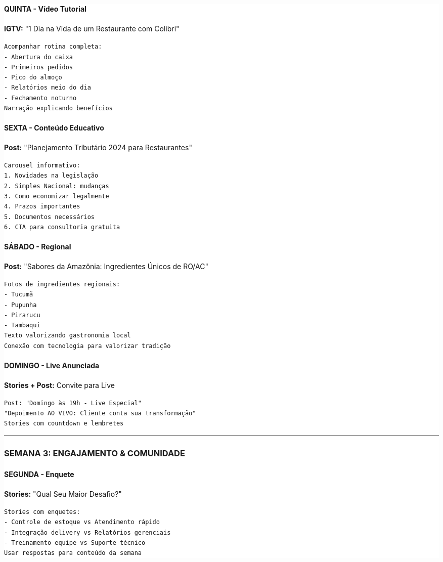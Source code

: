 #### **QUINTA - Vídeo Tutorial**
**IGTV:** "1 Dia na Vida de um Restaurante com Colibri"
```
Acompanhar rotina completa:
- Abertura do caixa
- Primeiros pedidos
- Pico do almoço
- Relatórios meio do dia
- Fechamento noturno
Narração explicando benefícios
```

#### **SEXTA - Conteúdo Educativo**
**Post:** "Planejamento Tributário 2024 para Restaurantes"
```
Carousel informativo:
1. Novidades na legislação
2. Simples Nacional: mudanças
3. Como economizar legalmente
4. Prazos importantes
5. Documentos necessários
6. CTA para consultoria gratuita
```

#### **SÁBADO - Regional**
**Post:** "Sabores da Amazônia: Ingredientes Únicos de RO/AC"
```
Fotos de ingredientes regionais:
- Tucumã
- Pupunha
- Pirarucu
- Tambaqui
Texto valorizando gastronomia local
Conexão com tecnologia para valorizar tradição
```

#### **DOMINGO - Live Anunciada**
**Stories + Post:** Convite para Live
```
Post: "Domingo às 19h - Live Especial"
"Depoimento AO VIVO: Cliente conta sua transformação"
Stories com countdown e lembretes
```

---

### **SEMANA 3: ENGAJAMENTO & COMUNIDADE**

#### **SEGUNDA - Enquete**
**Stories:** "Qual Seu Maior Desafio?"
```
Stories com enquetes:
- Controle de estoque vs Atendimento rápido
- Integração delivery vs Relatórios gerenciais
- Treinamento equipe vs Suporte técnico
Usar respostas para conteúdo da semana
```

